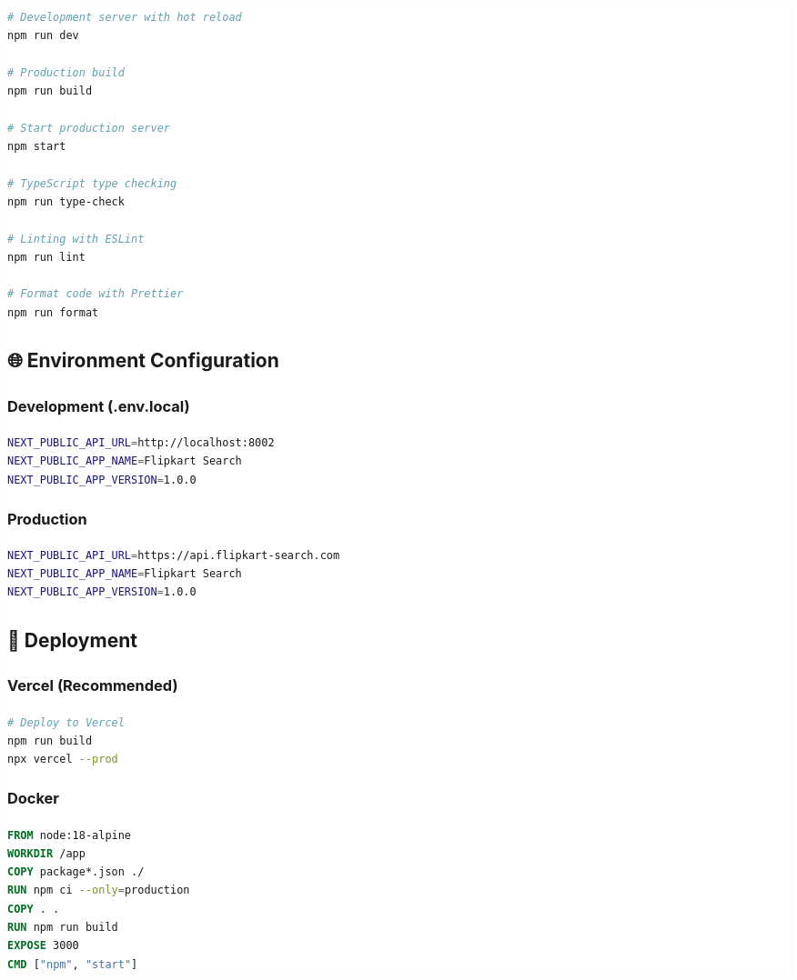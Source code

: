 ```bash
# Development server with hot reload
npm run dev

# Production build
npm run build

# Start production server
npm start

# TypeScript type checking
npm run type-check

# Linting with ESLint
npm run lint

# Format code with Prettier
npm run format
```

## 🌐 Environment Configuration

### Development (.env.local)

```bash
NEXT_PUBLIC_API_URL=http://localhost:8002
NEXT_PUBLIC_APP_NAME=Flipkart Search
NEXT_PUBLIC_APP_VERSION=1.0.0
```

### Production

```bash
NEXT_PUBLIC_API_URL=https://api.flipkart-search.com
NEXT_PUBLIC_APP_NAME=Flipkart Search
NEXT_PUBLIC_APP_VERSION=1.0.0
```

## 🚀 Deployment

### Vercel (Recommended)

```bash
# Deploy to Vercel
npm run build
npx vercel --prod
```

### Docker

```dockerfile
FROM node:18-alpine
WORKDIR /app
COPY package*.json ./
RUN npm ci --only=production
COPY . .
RUN npm run build
EXPOSE 3000
CMD ["npm", "start"]
```
